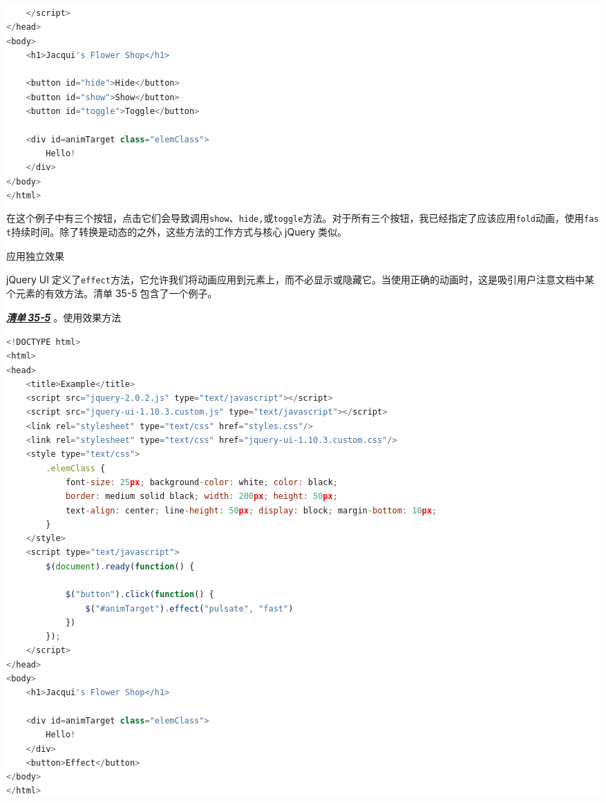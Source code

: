 ```js
    </script>
</head>
<body>
    <h1>Jacqui's Flower Shop</h1>

    <button id="hide">Hide</button>
    <button id="show">Show</button>
    <button id="toggle">Toggle</button>

    <div id=animTarget class="elemClass">
        Hello!
    </div>
</body>
</html>
```

在这个例子中有三个按钮，点击它们会导致调用`show`、`hide,`或`toggle`方法。对于所有三个按钮，我已经指定了应该应用`fold`动画，使用`fast`持续时间。除了转换是动态的之外，这些方法的工作方式与核心 jQuery 类似。

应用独立效果

jQuery UI 定义了`effect`方法，它允许我们将动画应用到元素上，而不必显示或隐藏它。当使用正确的动画时，这是吸引用户注意文档中某个元素的有效方法。清单 35-5 包含了一个例子。

***[清单 35-5](#_list5)*** 。使用效果方法

```js
<!DOCTYPE html>
<html>
<head>
    <title>Example</title>
    <script src="jquery-2.0.2.js" type="text/javascript"></script>
    <script src="jquery-ui-1.10.3.custom.js" type="text/javascript"></script>
    <link rel="stylesheet" type="text/css" href="styles.css"/>
    <link rel="stylesheet" type="text/css" href="jquery-ui-1.10.3.custom.css"/>
    <style type="text/css">
        .elemClass {
            font-size: 25px; background-color: white; color: black;
            border: medium solid black; width: 200px; height: 50px;
            text-align: center; line-height: 50px; display: block; margin-bottom: 10px;
        }
    </style>
    <script type="text/javascript">
        $(document).ready(function() {

            $("button").click(function() {
                $("#animTarget").effect("pulsate", "fast")
            })
        });
    </script>
</head>
<body>
    <h1>Jacqui's Flower Shop</h1>

    <div id=animTarget class="elemClass">
        Hello!
    </div>
    <button>Effect</button>
</body>
</html>
```
